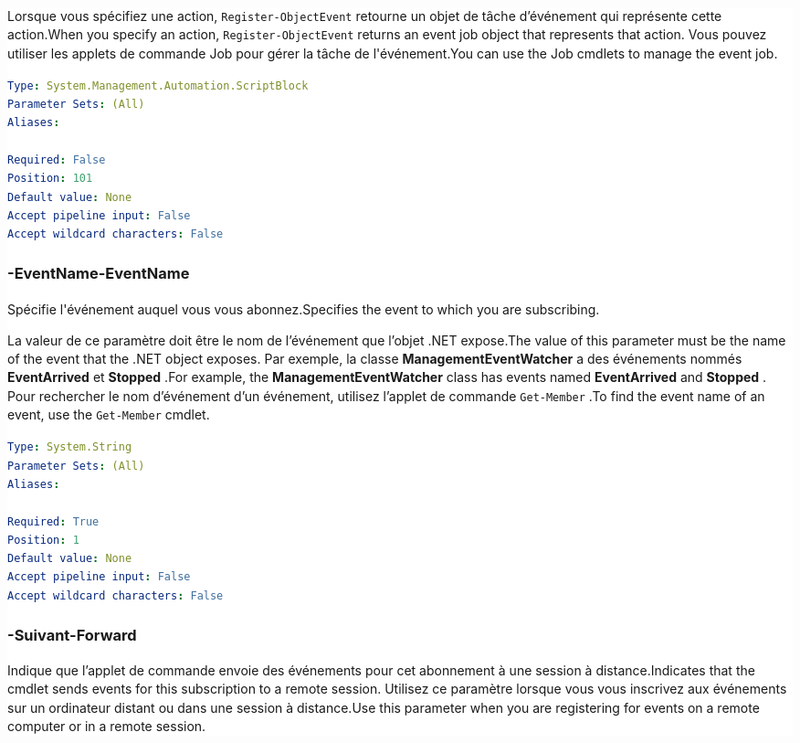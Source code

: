 <span data-ttu-id="a3c70-157">Lorsque vous spécifiez une action, `Register-ObjectEvent` retourne un objet de tâche d’événement qui représente cette action.</span><span class="sxs-lookup"><span data-stu-id="a3c70-157">When you specify an action, `Register-ObjectEvent` returns an event job object that represents that action.</span></span> <span data-ttu-id="a3c70-158">Vous pouvez utiliser les applets de commande Job pour gérer la tâche de l'événement.</span><span class="sxs-lookup"><span data-stu-id="a3c70-158">You can use the Job cmdlets to manage the event job.</span></span>

```yaml
Type: System.Management.Automation.ScriptBlock
Parameter Sets: (All)
Aliases:

Required: False
Position: 101
Default value: None
Accept pipeline input: False
Accept wildcard characters: False
```

### <span data-ttu-id="a3c70-159">-EventName</span><span class="sxs-lookup"><span data-stu-id="a3c70-159">-EventName</span></span>

<span data-ttu-id="a3c70-160">Spécifie l'événement auquel vous vous abonnez.</span><span class="sxs-lookup"><span data-stu-id="a3c70-160">Specifies the event to which you are subscribing.</span></span>

<span data-ttu-id="a3c70-161">La valeur de ce paramètre doit être le nom de l’événement que l’objet .NET expose.</span><span class="sxs-lookup"><span data-stu-id="a3c70-161">The value of this parameter must be the name of the event that the .NET object exposes.</span></span> <span data-ttu-id="a3c70-162">Par exemple, la classe **ManagementEventWatcher** a des événements nommés **EventArrived** et **Stopped** .</span><span class="sxs-lookup"><span data-stu-id="a3c70-162">For example, the **ManagementEventWatcher** class has events named **EventArrived** and **Stopped** .</span></span> <span data-ttu-id="a3c70-163">Pour rechercher le nom d’événement d’un événement, utilisez l’applet de commande `Get-Member` .</span><span class="sxs-lookup"><span data-stu-id="a3c70-163">To find the event name of an event, use the `Get-Member` cmdlet.</span></span>

```yaml
Type: System.String
Parameter Sets: (All)
Aliases:

Required: True
Position: 1
Default value: None
Accept pipeline input: False
Accept wildcard characters: False
```

### <span data-ttu-id="a3c70-164">-Suivant</span><span class="sxs-lookup"><span data-stu-id="a3c70-164">-Forward</span></span>

<span data-ttu-id="a3c70-165">Indique que l’applet de commande envoie des événements pour cet abonnement à une session à distance.</span><span class="sxs-lookup"><span data-stu-id="a3c70-165">Indicates that the cmdlet sends events for this subscription to a remote session.</span></span> <span data-ttu-id="a3c70-166">Utilisez ce paramètre lorsque vous vous inscrivez aux événements sur un ordinateur distant ou dans une session à distance.</span><span class="sxs-lookup"><span data-stu-id="a3c70-166">Use this parameter when you are registering for events on a remote computer or in a remote session.</span></span>
